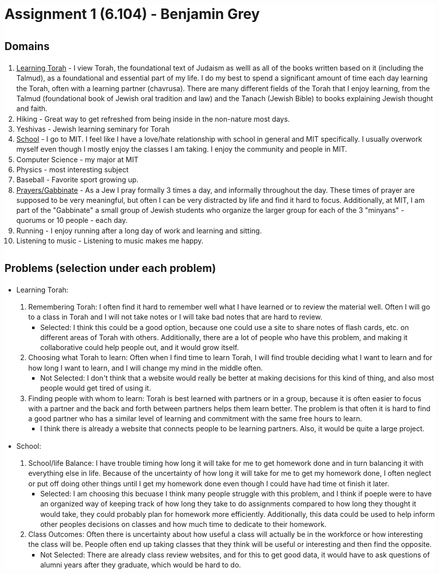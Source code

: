 # Assignment 1 (6.104) - Benjamin Grey

## Domains
1. <u>Learning Torah</u> - I view Torah, the foundational text of Judaism as welll as all of the books written based on it (including the Talmud), as a foundational and essential part of my life. I do my best to spend a significant amount of time each day learning the Torah, often with a learning partner (chavrusa). There are many different fields of the Torah that I enjoy learning, from the Talmud (foundational book of Jewish oral tradition and law) and the Tanach (Jewish Bible) to books explaining Jewish thought and faith.
2. Hiking - Great way to get refreshed from being inside in the non-nature most days.
3. Yeshivas - Jewish learning seminary for Torah
4. <u>School</u> - I go to MIT. I feel like I have a love/hate relationship with school in general and MIT specifically. I usually overwork myself even though I mostly enjoy the classes I am taking. I enjoy the community and people in MIT.
5. Computer Science - my major at MIT
6. Physics - most interesting subject
7. Baseball - Favorite sport growing up.
8. <u>Prayers/Gabbinate</u> - As a Jew I pray formally 3 times a day, and informally throughout the day. These times of prayer are supposed to be very meaningful, but often I can be very distracted by life and find it hard to focus. Additionally, at MIT, I am part of the "Gabbinate" a small group of Jewish students who organize the larger group for each of the 3 "minyans" - quorums or 10 people - each day. 
9. Running - I enjoy running after a long day of work and learning and sitting.
10. Listening to music - Listening to music makes me happy.


## Problems (selection under each problem)
- Learning Torah:
    1. Remembering Torah: I often find it hard to remember well what I 
    have learned or to review the material well. Often I will go to a class in Torah and I will not take notes or I will take bad notes that are hard to review.
        - Selected: I think this could be a good option, because one could use a site to share notes of flash cards, etc. on different areas of Torah with others. Additionally, there are a lot of people who have this problem, and making it collaborative could help people out, and it would grow itself. 
    2. Choosing what Torah to learn: Often when I find time to learn Torah, I will find trouble deciding what I want to learn and for how long I want to learn, and I will change my mind in the middle often. 
        - Not Selected: I don't think that a website would really be better at making decisions for this kind of thing, and also most people would get tired of using it.
    3. Finding people with whom to learn: Torah is best learned with partners or in a group, because it is often easier to focus with a partner and the back and forth between partners helps them learn better. The problem is that often it is hard to find a good partner who has a similar level of learning and commitment with the same free hours to learn. 
        - I think there is already a website that connects people to be learning partners. Also, it would be quite a large project.

- School:
    1. School/life Balance: I have trouble timing how long it will take for me to get homework done and in turn balancing it with everything else in life. Because of the uncertainty of how long it will take for me to get my homework done, I often neglect or put off doing other things until I get my homework done even though I could have had time ot finish it later. 
        - Selected: I am choosing this becuase I think many people struggle with this problem, and I think if poeple were to have an organized way of keeping track of how long they take to do assignments compared to how long they thought it would take, they could probably plan for homework more efficiently. Additionally, this data could be used to help inform other peoples decisions on classes and how much time to dedicate to their homework.
    2. Class Outcomes: Often there is uncertainty about how useful a class will actually be in the workforce or how interesting the class will be. People often end up taking classes that they think will be useful or interesting and then find the opposite.
        - Not Selected: There are already class review websites, and for this to get good data, it would have to ask questions of alumni years after they graduate, which would be hard to do.